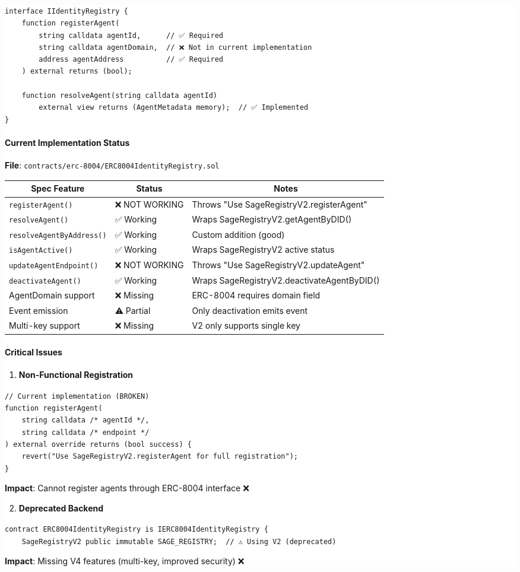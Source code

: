 ```solidity
interface IIdentityRegistry {
    function registerAgent(
        string calldata agentId,      // ✅ Required
        string calldata agentDomain,  // ❌ Not in current implementation
        address agentAddress          // ✅ Required
    ) external returns (bool);

    function resolveAgent(string calldata agentId)
        external view returns (AgentMetadata memory);  // ✅ Implemented
}
```

#### Current Implementation Status

**File**: `contracts/erc-8004/ERC8004IdentityRegistry.sol`

| Spec Feature | Status | Notes |
|-------------|--------|-------|
| `registerAgent()` | ❌ NOT WORKING | Throws "Use SageRegistryV2.registerAgent" |
| `resolveAgent()` | ✅ Working | Wraps SageRegistryV2.getAgentByDID() |
| `resolveAgentByAddress()` | ✅ Working | Custom addition (good) |
| `isAgentActive()` | ✅ Working | Wraps SageRegistryV2 active status |
| `updateAgentEndpoint()` | ❌ NOT WORKING | Throws "Use SageRegistryV2.updateAgent" |
| `deactivateAgent()` | ✅ Working | Wraps SageRegistryV2.deactivateAgentByDID() |
| AgentDomain support | ❌ Missing | ERC-8004 requires domain field |
| Event emission | ⚠️ Partial | Only deactivation emits event |
| Multi-key support | ❌ Missing | V2 only supports single key |

#### Critical Issues

1. **Non-Functional Registration**
```solidity
// Current implementation (BROKEN)
function registerAgent(
    string calldata /* agentId */,
    string calldata /* endpoint */
) external override returns (bool success) {
    revert("Use SageRegistryV2.registerAgent for full registration");
}
```
**Impact**: Cannot register agents through ERC-8004 interface ❌

2. **Deprecated Backend**
```solidity
contract ERC8004IdentityRegistry is IERC8004IdentityRegistry {
    SageRegistryV2 public immutable SAGE_REGISTRY;  // ⚠️ Using V2 (deprecated)
```
**Impact**: Missing V4 features (multi-key, improved security) ❌
